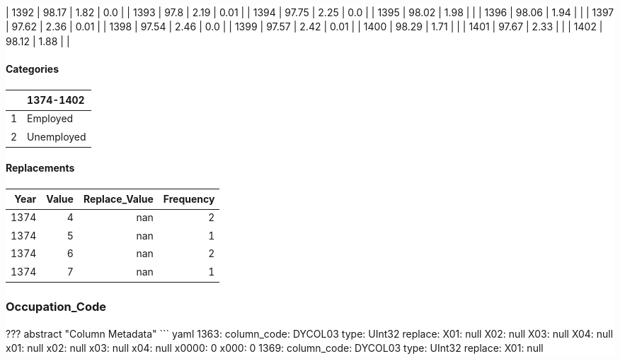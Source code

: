 |   1392 |      98.17 |         1.82 | 0.0   |
|   1393 |      97.8  |         2.19 | 0.01  |
|   1394 |      97.75 |         2.25 | 0.0   |
|   1395 |      98.02 |         1.98 |       |
|   1396 |      98.06 |         1.94 |       |
|   1397 |      97.62 |         2.36 | 0.01  |
|   1398 |      97.54 |         2.46 | 0.0   |
|   1399 |      97.57 |         2.42 | 0.01  |
|   1400 |      98.29 |         1.71 |       |
|   1401 |      97.67 |         2.33 |       |
|   1402 |      98.12 |         1.88 |       |


#### Categories

|    | 1374-1402   |
|---:|:------------|
|  1 | Employed    |
|  2 | Unemployed  |


#### Replacements

|   Year |   Value |   Replace_Value |   Frequency |
|-------:|--------:|----------------:|------------:|
|   1374 |       4 |             nan |           2 |
|   1374 |       5 |             nan |           1 |
|   1374 |       6 |             nan |           2 |
|   1374 |       7 |             nan |           1 |


### Occupation_Code

??? abstract "Column Metadata"
    ``` yaml
    1363:
      column_code: DYCOL03
      type: UInt32
      replace:
        X01: null
        X02: null
        X03: null
        X04: null
        x01: null
        x02: null
        x03: null
        x04: null
        x0000: 0
        x000: 0
    1369:
      column_code: DYCOL03
      type: UInt32
      replace:
        X01: null